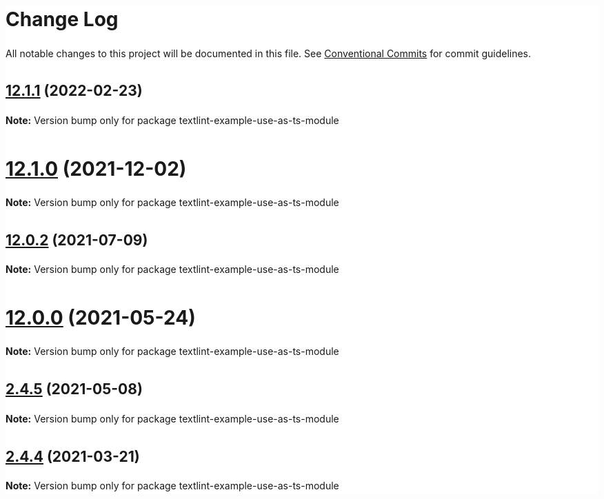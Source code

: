 # Change Log

All notable changes to this project will be documented in this file.
See [Conventional Commits](https://conventionalcommits.org) for commit guidelines.

## [12.1.1](https://github.com/textlint/textlint/compare/v12.1.0...v12.1.1) (2022-02-23)

**Note:** Version bump only for package textlint-example-use-as-ts-module





# [12.1.0](https://github.com/azu/textlint/compare/v12.0.2...v12.1.0) (2021-12-02)

**Note:** Version bump only for package textlint-example-use-as-ts-module





## [12.0.2](https://github.com/textlint/textlint/compare/v12.0.1...v12.0.2) (2021-07-09)

**Note:** Version bump only for package textlint-example-use-as-ts-module





# [12.0.0](https://github.com/textlint/textlint/compare/v12.0.0-beta.1...v12.0.0) (2021-05-24)

**Note:** Version bump only for package textlint-example-use-as-ts-module





## [2.4.5](https://github.com/textlint/textlint/compare/textlint-example-use-as-ts-module@2.4.4...textlint-example-use-as-ts-module@2.4.5) (2021-05-08)

**Note:** Version bump only for package textlint-example-use-as-ts-module





## [2.4.4](https://github.com/textlint/textlint/compare/textlint-example-use-as-ts-module@2.4.3...textlint-example-use-as-ts-module@2.4.4) (2021-03-21)

**Note:** Version bump only for package textlint-example-use-as-ts-module
